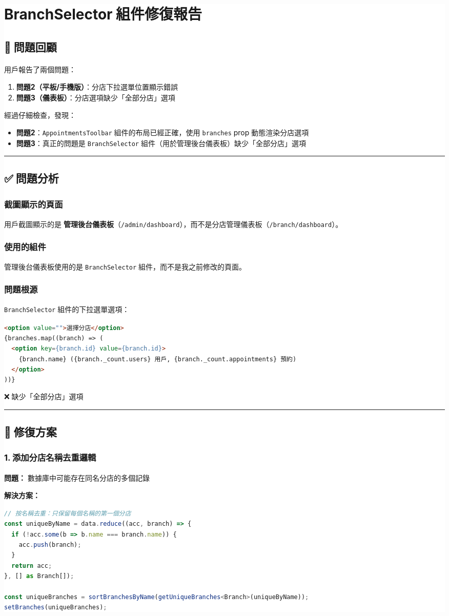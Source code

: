 # BranchSelector 組件修復報告

## 🎯 問題回顧

用戶報告了兩個問題：

1. **問題2（平板/手機版）**：分店下拉選單位置顯示錯誤
2. **問題3（儀表板）**：分店選項缺少「全部分店」選項

經過仔細檢查，發現：
- **問題2**：`AppointmentsToolbar` 組件的布局已經正確，使用 `branches` prop 動態渲染分店選項
- **問題3**：真正的問題是 `BranchSelector` 組件（用於管理後台儀表板）缺少「全部分店」選項

---

## ✅ 問題分析

### 截圖顯示的頁面
用戶截圖顯示的是 **管理後台儀表板**（`/admin/dashboard`），而不是分店管理儀表板（`/branch/dashboard`）。

### 使用的組件
管理後台儀表板使用的是 `BranchSelector` 組件，而不是我之前修改的頁面。

### 問題根源
`BranchSelector` 組件的下拉選單選項：
```html
<option value="">選擇分店</option>
{branches.map((branch) => (
  <option key={branch.id} value={branch.id}>
    {branch.name} ({branch._count.users} 用戶, {branch._count.appointments} 預約)
  </option>
))}
```

❌ 缺少「全部分店」選項

---

## 🔧 修復方案

### 1. 添加分店名稱去重邏輯

**問題：** 數據庫中可能存在同名分店的多個記錄

**解決方案：**
```typescript
// 按名稱去重：只保留每個名稱的第一個分店
const uniqueByName = data.reduce((acc, branch) => {
  if (!acc.some(b => b.name === branch.name)) {
    acc.push(branch);
  }
  return acc;
}, [] as Branch[]);

const uniqueBranches = sortBranchesByName(getUniqueBranches<Branch>(uniqueByName));
setBranches(uniqueBranches);
```
